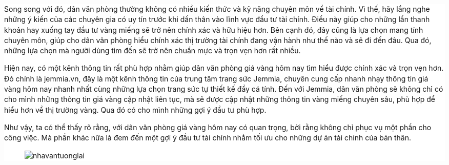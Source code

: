 Song song với đó, dân văn phòng thường không có nhiều kiến thức và kỹ năng chuyên môn về tài chính. Vì thế, hãy lắng nghe những ý kiến của các chuyên gia có uy tín trước khi dấn thân vào lĩnh vực đầu tư tài chính. Điều này giúp cho những lần thanh khoản hay xuống tay đầu tư vàng miếng sẽ trở nên chính xác và hữu hiệu hơn. Bên cạnh đó, đây cũng là lựa chọn mang tính chuyên môn, giúp cho dân văn phòng hiểu chính xác thị trường tài chính đang vận hành như thế nào và sẽ đi đến đâu. Qua đó, những lựa chọn mà người dùng tìm đến sẽ trở nên chuẩn mực và trọn vẹn hơn rất nhiều.

Hiện nay, có một kênh thông tin rất phù hợp nhằm giúp dân văn phòng giá vàng hôm nay tìm hiểu được chính xác và trọn vẹn hơn. Đó chính là jemmia.vn, đây là một kênh thông tin của trung tâm trang sức Jemmia, chuyên cung cấp nhanh nhạy thông tin giá vàng hôm nay nhanh nhất cùng những lựa chọn trang sức tự thiết kế đầy cá tính. Đến với Jemmia, dân văn phòng sẽ không chỉ có cho mình những thông tin giá vàng cập nhật liên tục, mà sẽ được cập nhật những thông tin vàng miếng chuyên sâu, phù hợp để hiểu hơn về thị trường vàng. Qua đó có cho mình những gợi ý đầu tư phù hợp.

Như vậy, ta có thể thấy rõ rằng, với dân văn phòng giá vàng hôm nay có quan trọng, bởi rằng không chỉ phục vụ một phần cho công việc. Mà phần khác nữa là đem đến một gợi ý đầu tư tài chính nhằm tối ưu cho những dự án tài chính của bản thân.

<figure><img src="https://data.nhavantuonglai.com/image/illustrations/cover-nhavantuonglai-com-0310.jpg" alt="nhavantuonglai" title="nhavantuonglai" height=100% width=100%><figcaption><p></p></figcaption></figure>